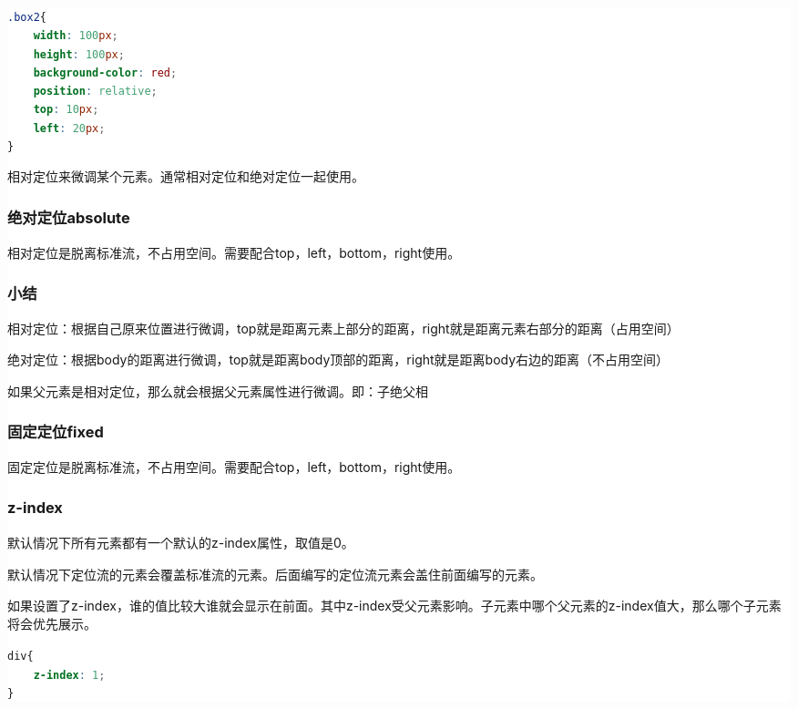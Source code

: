 ```css
.box2{
    width: 100px;
    height: 100px;
    background-color: red;
    position: relative;
    top: 10px;
    left: 20px;
}
```

相对定位来微调某个元素。通常相对定位和绝对定位一起使用。

### 绝对定位absolute

相对定位是脱离标准流，不占用空间。需要配合top，left，bottom，right使用。

### 小结

相对定位：根据自己原来位置进行微调，top就是距离元素上部分的距离，right就是距离元素右部分的距离（占用空间）

绝对定位：根据body的距离进行微调，top就是距离body顶部的距离，right就是距离body右边的距离（不占用空间）

如果父元素是相对定位，那么就会根据父元素属性进行微调。即：子绝父相

### 固定定位fixed

固定定位是脱离标准流，不占用空间。需要配合top，left，bottom，right使用。

### z-index

默认情况下所有元素都有一个默认的z-index属性，取值是0。

默认情况下定位流的元素会覆盖标准流的元素。后面编写的定位流元素会盖住前面编写的元素。

如果设置了z-index，谁的值比较大谁就会显示在前面。其中z-index受父元素影响。子元素中哪个父元素的z-index值大，那么哪个子元素将会优先展示。

```css
div{
    z-index: 1;
}
```